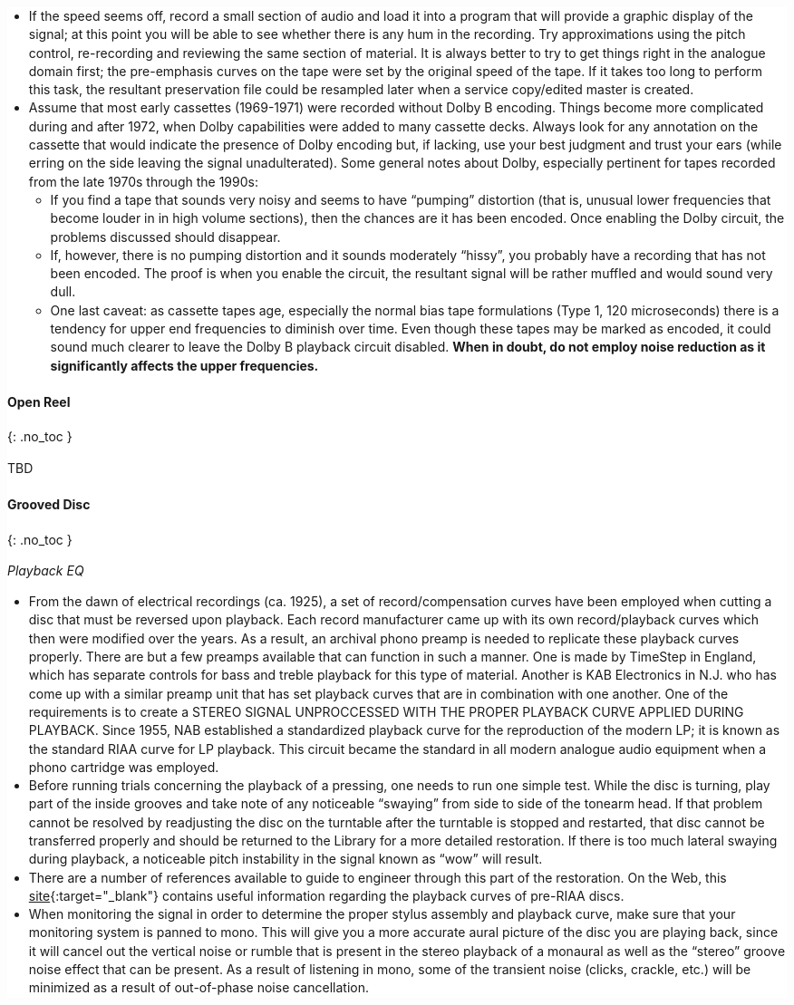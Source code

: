 * If the speed seems off, record a small section of audio and load it into a program that will provide a graphic display of the signal; at this point you will be able to see whether there is any hum in the recording. Try approximations using the pitch control, re-recording and reviewing the same section of material. It is always better to try to get things right in the analogue domain first; the pre-emphasis curves on the tape were set by the original speed of the tape. If it takes too long to perform this task, the resultant preservation file could be resampled later when a service copy/edited master is created.
* Assume that most early cassettes (1969-1971) were recorded without Dolby B encoding. Things become more complicated during and after 1972, when Dolby capabilities were added to many cassette decks. Always look for any annotation on the cassette that would indicate the presence of Dolby encoding but, if lacking, use your best judgment and trust your ears (while erring on the side leaving the signal unadulterated). Some general notes about Dolby, especially pertinent for tapes recorded from the late 1970s through the 1990s:
  * If you find a tape that sounds very noisy and seems to have “pumping” distortion (that is, unusual lower frequencies that become louder in in high volume sections), then the chances are it has been encoded. Once enabling the Dolby circuit, the problems discussed should disappear.
  * If, however, there is no pumping distortion and it sounds moderately “hissy”, you probably have a recording that has not been encoded. The proof is when you enable the circuit, the resultant signal will be rather muffled and would sound very dull.
  * One last caveat: as cassette tapes age, especially the normal bias tape formulations (Type 1, 120 microseconds) there is a tendency for upper end frequencies to diminish over time. Even though these tapes may be marked as encoded, it could sound much clearer to leave the Dolby B playback circuit disabled. **When in doubt, do not employ noise reduction as it significantly affects the upper frequencies.**

#### Open Reel
{: .no_toc }

TBD

#### Grooved Disc
{: .no_toc }

*Playback EQ*

* From the dawn of electrical recordings (ca. 1925), a set of record/compensation curves have been employed when cutting a disc that must be reversed upon playback. Each record manufacturer came up with its own record/playback curves which then were modified over the years. As a result, an archival phono preamp is needed to replicate these playback curves properly. There are but a few preamps available that can function in such a manner. One is made by TimeStep in England, which has separate controls for bass and treble playback for this type of material. Another is KAB Electronics in N.J. who has come up with a similar preamp unit that has set playback curves that are in combination with one another. One of the requirements is to create a STEREO SIGNAL UNPROCCESSED WITH THE PROPER PLAYBACK CURVE APPLIED DURING PLAYBACK. Since 1955, NAB established a standardized playback curve for the reproduction of the modern LP; it is known as the standard RIAA curve for LP playback. This circuit became the standard in all modern analogue audio equipment when a phono cartridge was employed.
* Before running trials concerning the playback of a pressing, one needs to run one simple test. While the disc is turning, play part of the inside grooves and take note of any noticeable “swaying” from side to side of the tonearm head. If that problem cannot be resolved by readjusting the disc on the turntable after the turntable is stopped and restarted, that disc cannot be transferred properly and should be returned to the Library for a more detailed restoration. If there is too much lateral swaying during playback, a noticeable pitch instability in the signal known as “wow” will result.
* There are a number of references available to guide to engineer through this part of the restoration. On the Web, this [site](http://wiki.audacityteam.org/wiki/78rpm_playback_curves){:target="\_blank"} contains useful information regarding the playback curves of pre-RIAA discs.
* When monitoring the signal in order to determine the proper stylus assembly and playback curve, make sure that your monitoring system is panned to mono. This will give you a more accurate aural picture of the disc you are playing back, since it will cancel out the vertical noise or rumble that is present in the stereo playback of a monaural as well as the “stereo” groove noise effect that can be present. As a result of listening in mono, some of the transient noise (clicks, crackle, etc.) will be minimized as a result of out-of-phase noise cancellation.